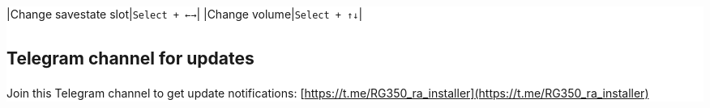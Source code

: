 |Change savestate slot|`Select + ←→`|
|Change volume|`Select + ↑↓`|

## Telegram channel for updates

Join this Telegram channel to get update notifications: [https://t.me/RG350_ra_installer](https://t.me/RG350_ra_installer)
